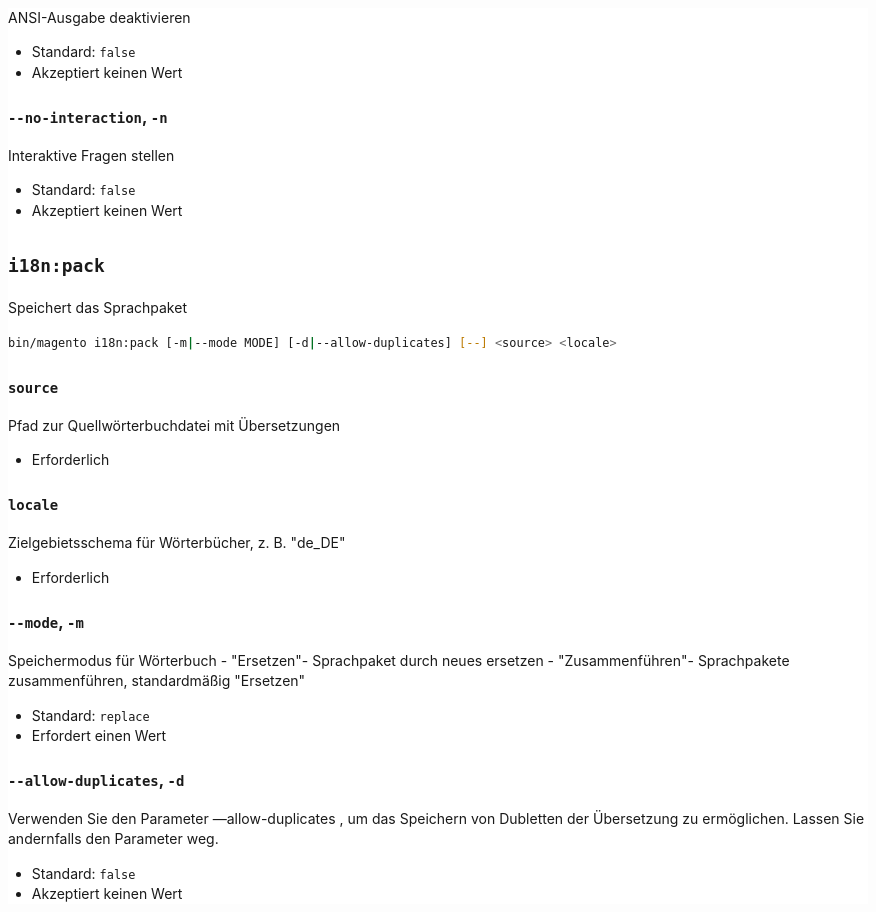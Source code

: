 ANSI-Ausgabe deaktivieren
- Standard: `false`
- Akzeptiert keinen Wert



### `--no-interaction`, `-n`



Interaktive Fragen stellen
- Standard: `false`
- Akzeptiert keinen Wert  

## `i18n:pack`

Speichert das Sprachpaket

```bash
bin/magento i18n:pack [-m|--mode MODE] [-d|--allow-duplicates] [--] <source> <locale>
```

 

### `source`

Pfad zur Quellwörterbuchdatei mit Übersetzungen
- Erforderlich

   

### `locale`

Zielgebietsschema für Wörterbücher, z. B. &quot;de_DE&quot;
- Erforderlich

    <!-- arguments --> <!-- arguments.size -->




### `--mode`, `-m`



Speichermodus für Wörterbuch - &quot;Ersetzen&quot;- Sprachpaket durch neues ersetzen - &quot;Zusammenführen&quot;- Sprachpakete zusammenführen, standardmäßig &quot;Ersetzen&quot;
- Standard: `replace`
- Erfordert einen Wert



### `--allow-duplicates`, `-d`



Verwenden Sie den Parameter —allow-duplicates , um das Speichern von Dubletten der Übersetzung zu ermöglichen. Lassen Sie andernfalls den Parameter weg.
- Standard: `false`
- Akzeptiert keinen Wert
